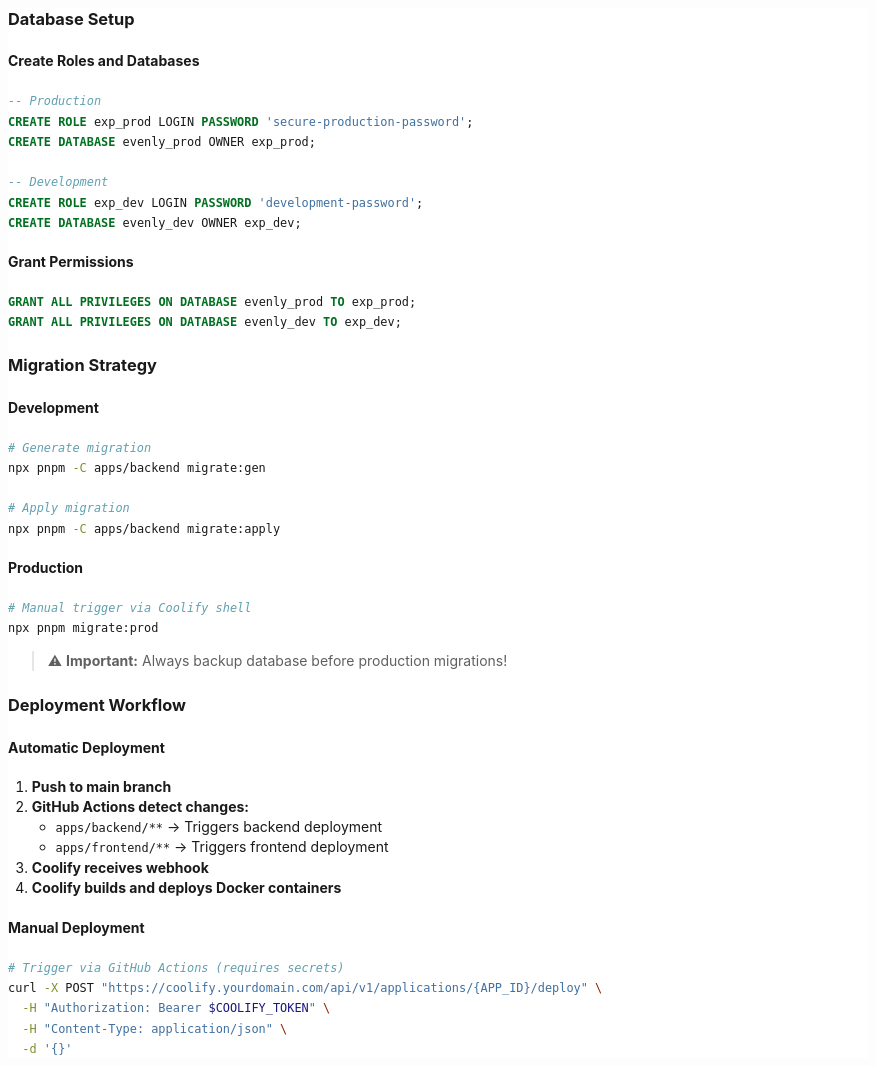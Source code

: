 ### Database Setup

#### Create Roles and Databases
```sql
-- Production
CREATE ROLE exp_prod LOGIN PASSWORD 'secure-production-password';
CREATE DATABASE evenly_prod OWNER exp_prod;

-- Development
CREATE ROLE exp_dev LOGIN PASSWORD 'development-password';
CREATE DATABASE evenly_dev OWNER exp_dev;
```

#### Grant Permissions
```sql
GRANT ALL PRIVILEGES ON DATABASE evenly_prod TO exp_prod;
GRANT ALL PRIVILEGES ON DATABASE evenly_dev TO exp_dev;
```

### Migration Strategy

#### Development
```bash
# Generate migration
npx pnpm -C apps/backend migrate:gen

# Apply migration
npx pnpm -C apps/backend migrate:apply
```

#### Production
```bash
# Manual trigger via Coolify shell
npx pnpm migrate:prod
```

> ⚠️ **Important:** Always backup database before production migrations!

### Deployment Workflow

#### Automatic Deployment
1. **Push to main branch**
2. **GitHub Actions detect changes:**
   - `apps/backend/**` → Triggers backend deployment
   - `apps/frontend/**` → Triggers frontend deployment
3. **Coolify receives webhook**
4. **Coolify builds and deploys Docker containers**

#### Manual Deployment
```bash
# Trigger via GitHub Actions (requires secrets)
curl -X POST "https://coolify.yourdomain.com/api/v1/applications/{APP_ID}/deploy" \
  -H "Authorization: Bearer $COOLIFY_TOKEN" \
  -H "Content-Type: application/json" \
  -d '{}'
```
